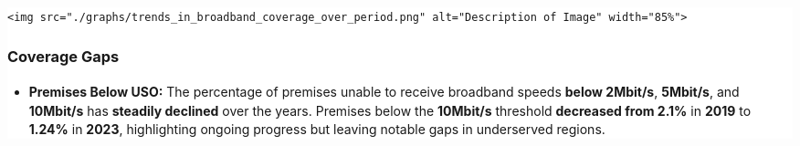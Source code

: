     <img src="./graphs/trends_in_broadband_coverage_over_period.png" alt="Description of Image" width="85%">
</div>


### Coverage Gaps

* **Premises Below USO:** The percentage of premises unable to receive broadband speeds **below 2Mbit/s**, **5Mbit/s**, and **10Mbit/s** has **steadily declined** over the years. Premises below the **10Mbit/s** threshold **decreased from 2.1%** in **2019** to **1.24%** in **2023**, highlighting ongoing progress but leaving notable gaps in underserved regions.

<div align="center">